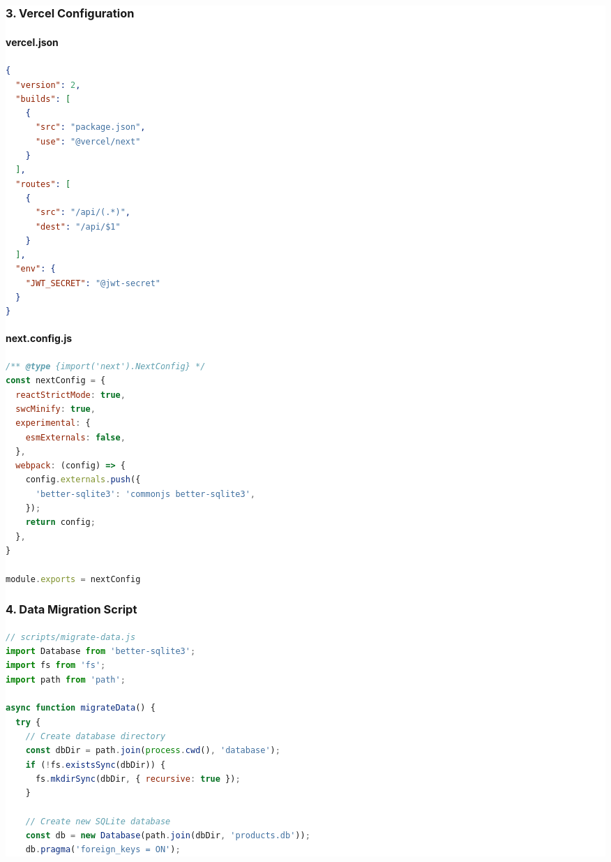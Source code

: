 ### **3. Vercel Configuration**

#### **vercel.json**
```json
{
  "version": 2,
  "builds": [
    {
      "src": "package.json",
      "use": "@vercel/next"
    }
  ],
  "routes": [
    {
      "src": "/api/(.*)",
      "dest": "/api/$1"
    }
  ],
  "env": {
    "JWT_SECRET": "@jwt-secret"
  }
}
```

#### **next.config.js**
```javascript
/** @type {import('next').NextConfig} */
const nextConfig = {
  reactStrictMode: true,
  swcMinify: true,
  experimental: {
    esmExternals: false,
  },
  webpack: (config) => {
    config.externals.push({
      'better-sqlite3': 'commonjs better-sqlite3',
    });
    return config;
  },
}

module.exports = nextConfig
```

### **4. Data Migration Script**

```javascript
// scripts/migrate-data.js
import Database from 'better-sqlite3';
import fs from 'fs';
import path from 'path';

async function migrateData() {
  try {
    // Create database directory
    const dbDir = path.join(process.cwd(), 'database');
    if (!fs.existsSync(dbDir)) {
      fs.mkdirSync(dbDir, { recursive: true });
    }

    // Create new SQLite database
    const db = new Database(path.join(dbDir, 'products.db'));
    db.pragma('foreign_keys = ON');

```